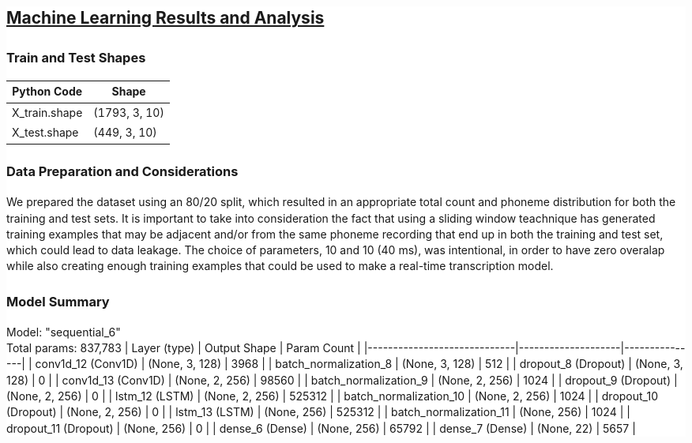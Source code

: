 ## <a id="machine-learning-results" style="color: inherit; text-decoration: none;"><u>Machine Learning Results and Analysis</u></a>
### **Train and Test Shapes**
| Python Code              | Shape             |
|--------------------------|-------------------|
| X_train.shape            | (1793, 3, 10)     |
| X_test.shape             | (449, 3, 10)      |

### **Data Preparation and Considerations**

We prepared the dataset using an 80/20 split, which resulted in an appropriate total count and phoneme distribution for both the training and test sets. It is important to take into consideration the fact that using a sliding window teachnique has generated training examples that may be adjacent and/or from the same phoneme recording that end up in both the training and test set, which could lead to data leakage. The choice of parameters, 10 and 10 (40 ms), was intentional, in order to have zero overalap while also creating enough training examples that could be used to make a real-time transcription model.

### **Model Summary**
Model: "sequential_6"  
Total params: 837,783
| Layer (type)                | Output Shape       | Param Count   |
|-----------------------------|--------------------|---------------|
| conv1d_12 (Conv1D)          | (None, 3, 128)     | 3968          |
| batch_normalization_8       | (None, 3, 128)     | 512           |
| dropout_8 (Dropout)         | (None, 3, 128)     | 0             |
| conv1d_13 (Conv1D)          | (None, 2, 256)     | 98560         |
| batch_normalization_9       | (None, 2, 256)     | 1024          |
| dropout_9 (Dropout)         | (None, 2, 256)     | 0             |
| lstm_12 (LSTM)              | (None, 2, 256)     | 525312        |
| batch_normalization_10      | (None, 2, 256)     | 1024          |
| dropout_10 (Dropout)        | (None, 2, 256)     | 0             |
| lstm_13 (LSTM)              | (None, 256)        | 525312        |
| batch_normalization_11      | (None, 256)        | 1024          |
| dropout_11 (Dropout)        | (None, 256)        | 0             |
| dense_6 (Dense)             | (None, 256)        | 65792         |
| dense_7 (Dense)             | (None, 22)         | 5657          |  

